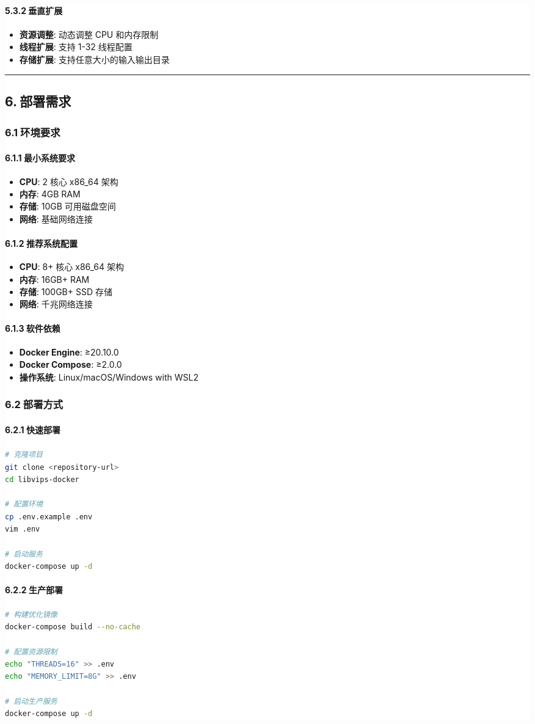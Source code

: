 #### 5.3.2 垂直扩展
- **资源调整**: 动态调整 CPU 和内存限制
- **线程扩展**: 支持 1-32 线程配置
- **存储扩展**: 支持任意大小的输入输出目录

---

## 6. 部署需求

### 6.1 环境要求

#### 6.1.1 最小系统要求
- **CPU**: 2 核心 x86_64 架构
- **内存**: 4GB RAM
- **存储**: 10GB 可用磁盘空间
- **网络**: 基础网络连接

#### 6.1.2 推荐系统配置
- **CPU**: 8+ 核心 x86_64 架构
- **内存**: 16GB+ RAM
- **存储**: 100GB+ SSD 存储
- **网络**: 千兆网络连接

#### 6.1.3 软件依赖
- **Docker Engine**: ≥20.10.0
- **Docker Compose**: ≥2.0.0
- **操作系统**: Linux/macOS/Windows with WSL2

### 6.2 部署方式

#### 6.2.1 快速部署
```bash
# 克隆项目
git clone <repository-url>
cd libvips-docker

# 配置环境
cp .env.example .env
vim .env

# 启动服务
docker-compose up -d
```

#### 6.2.2 生产部署
```bash
# 构建优化镜像
docker-compose build --no-cache

# 配置资源限制
echo "THREADS=16" >> .env
echo "MEMORY_LIMIT=8G" >> .env

# 启动生产服务
docker-compose up -d
```
